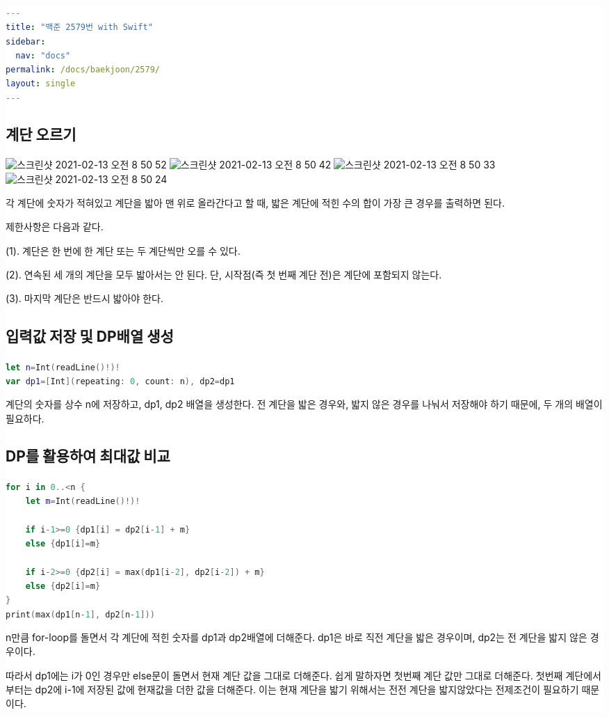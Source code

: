 ```yaml
---
title: "백준 2579번 with Swift"
sidebar:
  nav: "docs"
permalink: /docs/baekjoon/2579/
layout: single
---
```


## 계단 오르기

<img width="1164" alt="스크린샷 2021-02-13 오전 8 50 52" src="https://user-images.githubusercontent.com/74946802/107834196-ece92d00-6dd8-11eb-999f-e6883bd84e95.png">
<img width="1164" alt="스크린샷 2021-02-13 오전 8 50 42" src="https://user-images.githubusercontent.com/74946802/107834180-e064d480-6dd8-11eb-808c-e5aa3cf017f6.png">
<img width="1164" alt="스크린샷 2021-02-13 오전 8 50 33" src="https://user-images.githubusercontent.com/74946802/107834162-d5aa3f80-6dd8-11eb-9893-0f981b0b9f08.png">
<img width="1164" alt="스크린샷 2021-02-13 오전 8 50 24" src="https://user-images.githubusercontent.com/74946802/107834144-c7f4ba00-6dd8-11eb-9f34-3d7517b7fd0d.png">

각 계단에 숫자가 적혀있고 계단을 밟아 맨 위로 올라간다고 할 때, 밟은 계단에 적힌 수의 합이 가장 큰 경우를 출력하면 된다.

제한사항은 다음과 같다.

(1). 계단은 한 번에 한 계단 또는 두 계단씩만 오를 수 있다.

(2). 연속된 세 개의 계단을 모두 밟아서는 안 된다. 단, 시작점(즉 첫 번째 계단 전)은 계단에 포함되지 않는다.

(3). 마지막 계단은 반드시 밟아야 한다.

## 입력값 저장 및 DP배열 생성
```swift
let n=Int(readLine()!)!
var dp1=[Int](repeating: 0, count: n), dp2=dp1
```
계단의 숫자를 상수 n에 저장하고, dp1, dp2 배열을 생성한다. 전 계단을 밟은 경우와, 밟지 않은 경우를 나눠서 저장해야 하기 때문에, 두 개의 배열이 필요하다.

## DP를 활용하여 최대값 비교
```swift
for i in 0..<n {
    let m=Int(readLine()!)!

    if i-1>=0 {dp1[i] = dp2[i-1] + m}
    else {dp1[i]=m}

    if i-2>=0 {dp2[i] = max(dp1[i-2], dp2[i-2]) + m}
    else {dp2[i]=m}
}
print(max(dp1[n-1], dp2[n-1]))
```
n만큼 for-loop를 돌면서 각 계단에 적힌 숫자를 dp1과 dp2배열에 더해준다. dp1은 바로 직전 계단을 밟은 경우이며, dp2는 전 계단을 밟지 않은 경우이다.

따라서 dp1에는 i가 0인 경우만 else문이 돌면서 현재 계단 값을 그대로 더해준다. 쉽게 말하자면 첫번째 계단 값만 그대로 더해준다. 첫번째 계단에서 부터는 dp2에 i-1에 저장된 값에 현재값을 더한 값을 더해준다. 이는 현재 계단을 밟기 위해서는 전전 계단을 밟지않았다는 전제조건이 필요하기 때문이다.

